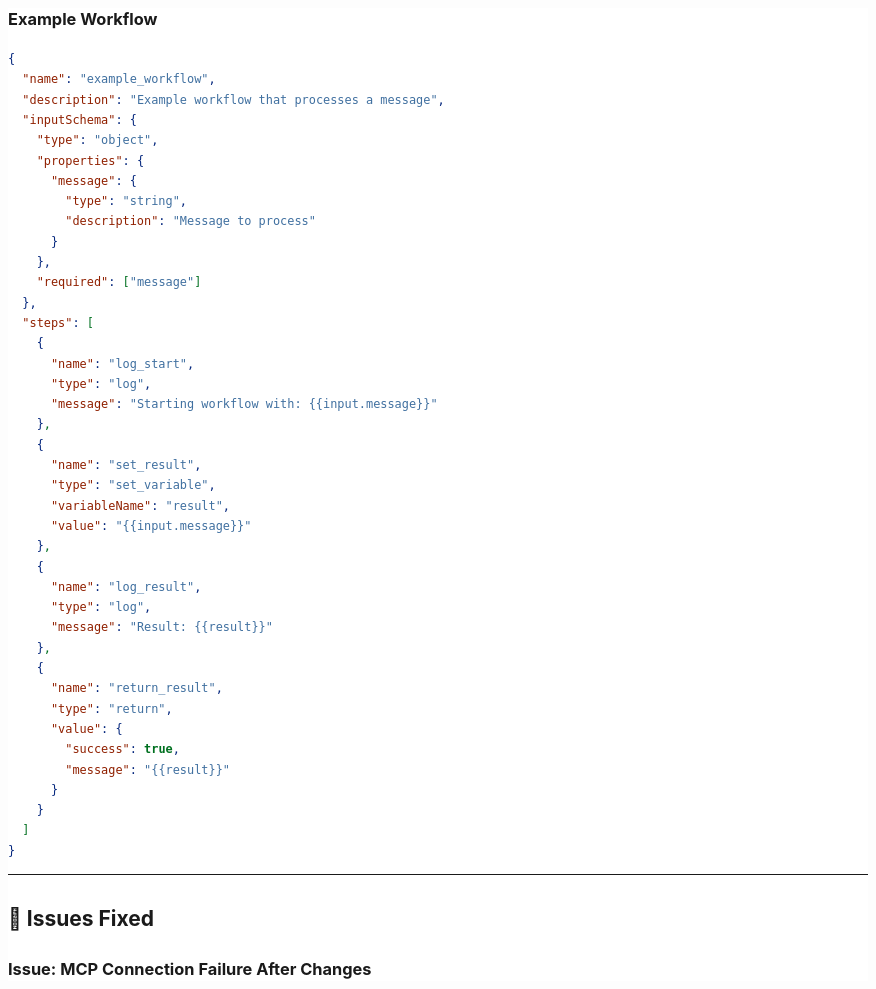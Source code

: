 ### Example Workflow

```json
{
  "name": "example_workflow",
  "description": "Example workflow that processes a message",
  "inputSchema": {
    "type": "object",
    "properties": {
      "message": {
        "type": "string",
        "description": "Message to process"
      }
    },
    "required": ["message"]
  },
  "steps": [
    {
      "name": "log_start",
      "type": "log",
      "message": "Starting workflow with: {{input.message}}"
    },
    {
      "name": "set_result",
      "type": "set_variable",
      "variableName": "result",
      "value": "{{input.message}}"
    },
    {
      "name": "log_result",
      "type": "log",
      "message": "Result: {{result}}"
    },
    {
      "name": "return_result",
      "type": "return",
      "value": {
        "success": true,
        "message": "{{result}}"
      }
    }
  ]
}
```

---

## 🐛 Issues Fixed

### Issue: MCP Connection Failure After Changes
